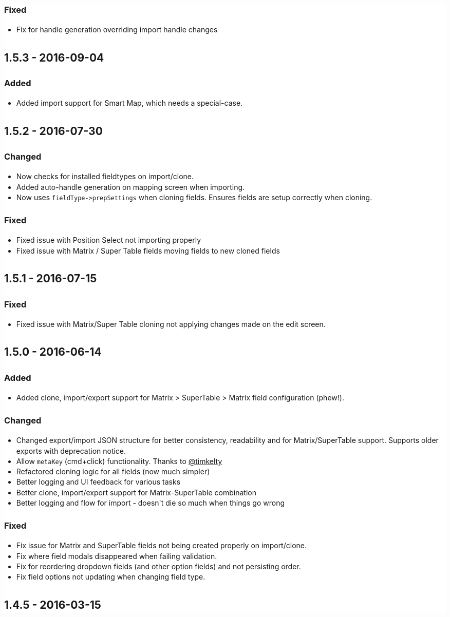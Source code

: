 ### Fixed
- Fix for handle generation overriding import handle changes

## 1.5.3 - 2016-09-04

### Added
- Added import support for Smart Map, which needs a special-case.

## 1.5.2 - 2016-07-30

### Changed
- Now checks for installed fieldtypes on import/clone.
- Added auto-handle generation on mapping screen when importing.
- Now uses `fieldType->prepSettings` when cloning fields. Ensures fields are setup correctly when cloning.

### Fixed
- Fixed issue with Position Select not importing properly
- Fixed issue with Matrix / Super Table fields moving fields to new cloned fields

## 1.5.1 - 2016-07-15

### Fixed
- Fixed issue with Matrix/Super Table cloning not applying changes made on the edit screen.

## 1.5.0 - 2016-06-14

### Added
- Added clone, import/export support for Matrix > SuperTable > Matrix field configuration (phew!).

### Changed
- Changed export/import JSON structure for better consistency, readability and for Matrix/SuperTable support. Supports older exports with deprecation notice.
- Allow `metaKey` (cmd+click) functionality. Thanks to [@timkelty](https://github.com/timkelty)
- Refactored cloning logic for all fields (now much simpler)
- Better logging and UI feedback for various tasks
- Better clone, import/export support for Matrix-SuperTable combination
- Better logging and flow for import - doesn't die so much when things go wrong

### Fixed
- Fix issue for Matrix and SuperTable fields not being created properly on import/clone.
- Fix where field modals disappeared when failing validation.
- Fix for reordering dropdown fields (and other option fields) and not persisting order.
- Fix field options not updating when changing field type.

## 1.4.5 - 2016-03-15
